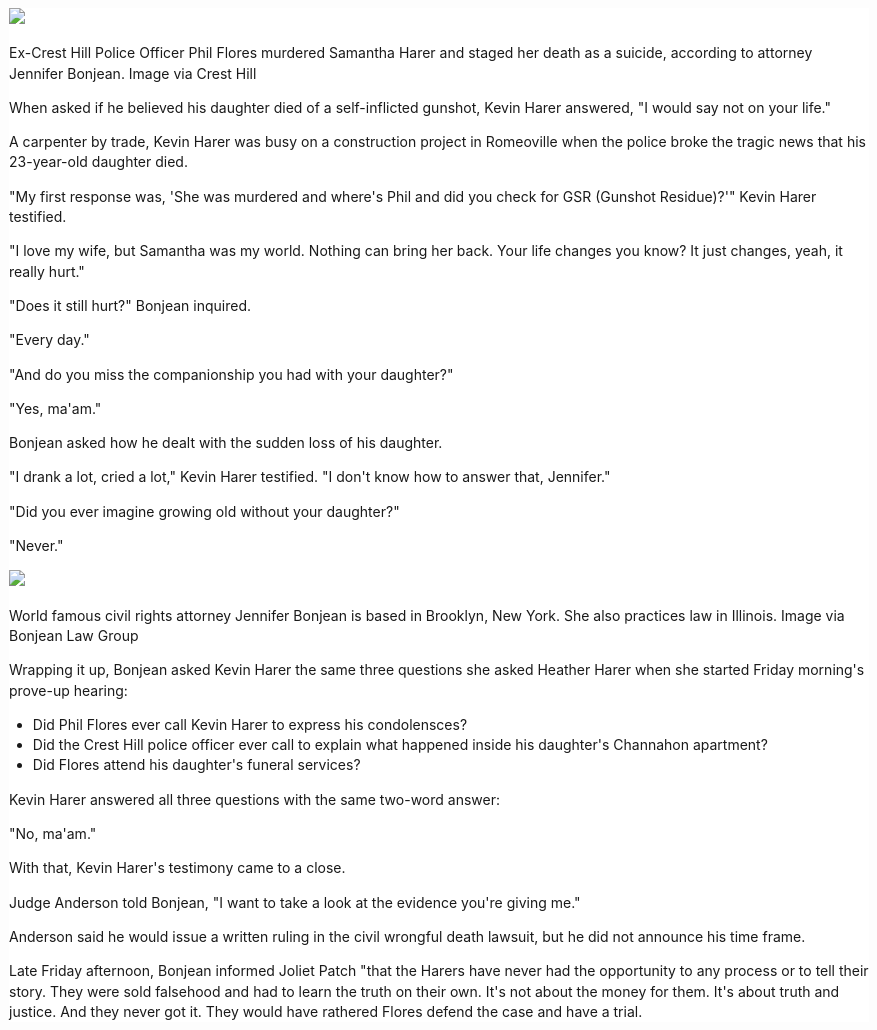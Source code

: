 ![](https://patch.com/img/cdn20/users/22944156/20230703/122117/styles/raw/public/processed_images/PhilFlores.jpg)  
  
Ex-Crest Hill Police Officer Phil Flores murdered Samantha Harer and staged her death as a suicide, according to attorney Jennifer Bonjean. Image via Crest Hill  
  
When asked if he believed his daughter died of a self-inflicted gunshot, Kevin Harer answered, "I would say not on your life."    
  
A carpenter by trade, Kevin Harer was busy on a construction project in Romeoville when the police broke the tragic news that his 23-year-old daughter died.  
  
"My first response was, 'She was murdered and where's Phil and did you check for GSR (Gunshot Residue)?'" Kevin Harer testified.  
  
"I love my wife, but Samantha was my world. Nothing can bring her back. Your life changes you know? It just changes, yeah, it really hurt."  
  
"Does it still hurt?" Bonjean inquired.  
  
"Every day."  
  
"And do you miss the companionship you had with your daughter?"  
  
"Yes, ma'am."  
  
Bonjean asked how he dealt with the sudden loss of his daughter.  
  
"I drank a lot, cried a lot," Kevin Harer testified. "I don't know how to answer that, Jennifer."  
  
"Did you ever imagine growing old without your daughter?"  
  
"Never."  
  
![](https://patch.com/img/cdn20/users/22944156/20230703/123120/styles/raw/public/processed_images/JenniferBonjean.jpg)  
  
World famous civil rights attorney Jennifer Bonjean is based in Brooklyn, New York. She also practices law in Illinois. Image via Bonjean Law Group  
  
Wrapping it up, Bonjean asked Kevin Harer the same three questions she asked Heather Harer when she started Friday morning's prove-up hearing:    
  
-   Did Phil Flores ever call Kevin Harer to express his condolensces?  
-   Did the Crest Hill police officer ever call to explain what happened inside his daughter's Channahon apartment?  
-   Did Flores attend his daughter's funeral services?  
  
Kevin Harer answered all three questions with the same two-word answer:  
  
"No, ma'am."  
  
With that, Kevin Harer's testimony came to a close.  
  
Judge Anderson told Bonjean, "I want to take a look at the evidence you're giving me."  
  
Anderson said he would issue a written ruling in the civil wrongful death lawsuit, but he did not announce his time frame.  
  
Late Friday afternoon, Bonjean informed Joliet Patch "that the Harers have never had the opportunity to any process or to tell their story. They were sold falsehood and had to learn the truth on their own. It's not about the money for them. It's about truth and justice. And they never got it. They would have rathered Flores defend the case and have a trial.  
  